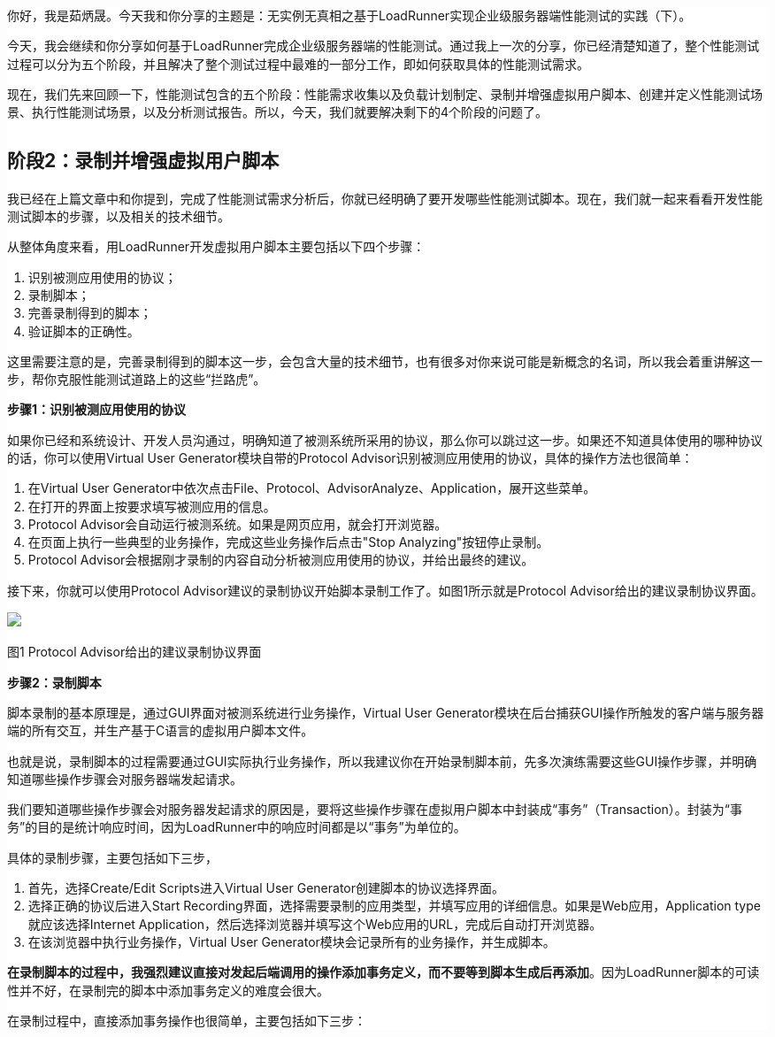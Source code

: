 你好，我是茹炳晟。今天我和你分享的主题是：无实例无真相之基于LoadRunner实现企业级服务器端性能测试的实践（下）。

今天，我会继续和你分享如何基于LoadRunner完成企业级服务器端的性能测试。通过我上一次的分享，你已经清楚知道了，整个性能测试过程可以分为五个阶段，并且解决了整个测试过程中最难的一部分工作，即如何获取具体的性能测试需求。

现在，我们先来回顾一下，性能测试包含的五个阶段：性能需求收集以及负载计划制定、录制并增强虚拟用户脚本、创建并定义性能测试场景、执行性能测试场景，以及分析测试报告。所以，今天，我们就要解决剩下的4个阶段的问题了。

## 阶段2：录制并增强虚拟用户脚本

我已经在上篇文章中和你提到，完成了性能测试需求分析后，你就已经明确了要开发哪些性能测试脚本。现在，我们就一起来看看开发性能测试脚本的步骤，以及相关的技术细节。

从整体角度来看，用LoadRunner开发虚拟用户脚本主要包括以下四个步骤：

1. 识别被测应用使用的协议；
2. 录制脚本；
3. 完善录制得到的脚本；
4. 验证脚本的正确性。

这里需要注意的是，完善录制得到的脚本这一步，会包含大量的技术细节，也有很多对你来说可能是新概念的名词，所以我会着重讲解这一步，帮你克服性能测试道路上的这些“拦路虎”。

**步骤1：识别被测应用使用的协议**

如果你已经和系统设计、开发人员沟通过，明确知道了被测系统所采用的协议，那么你可以跳过这一步。如果还不知道具体使用的哪种协议的话，你可以使用Virtual User Generator模块自带的Protocol Advisor识别被测应用使用的协议，具体的操作方法也很简单：

1. 在Virtual User Generator中依次点击File、Protocol、AdvisorAnalyze、Application，展开这些菜单。
2. 在打开的界面上按要求填写被测应用的信息。
3. Protocol Advisor会自动运行被测系统。如果是网页应用，就会打开浏览器。
4. 在页面上执行一些典型的业务操作，完成这些业务操作后点击"Stop Analyzing"按钮停止录制。
5. Protocol Advisor会根据刚才录制的内容自动分析被测应用使用的协议，并给出最终的建议。

接下来，你就可以使用Protocol Advisor建议的录制协议开始脚本录制工作了。如图1所示就是Protocol Advisor给出的建议录制协议界面。

![](https://static001.geekbang.org/resource/image/9a/20/9a8c760f3de2eaa1c5be274c70215920.png?wh=476%2A292)

图1 Protocol Advisor给出的建议录制协议界面

**步骤2：录制脚本**

脚本录制的基本原理是，通过GUI界面对被测系统进行业务操作，Virtual User Generator模块在后台捕获GUI操作所触发的客户端与服务器端的所有交互，并生产基于C语言的虚拟用户脚本文件。

也就是说，录制脚本的过程需要通过GUI实际执行业务操作，所以我建议你在开始录制脚本前，先多次演练需要这些GUI操作步骤，并明确知道哪些操作步骤会对服务器端发起请求。

我们要知道哪些操作步骤会对服务器发起请求的原因是，要将这些操作步骤在虚拟用户脚本中封装成“事务”（Transaction）。封装为“事务”的目的是统计响应时间，因为LoadRunner中的响应时间都是以“事务”为单位的。

具体的录制步骤，主要包括如下三步，

1. 首先，选择Create/Edit Scripts进入Virtual User Generator创建脚本的协议选择界面。
2. 选择正确的协议后进入Start Recording界面，选择需要录制的应用类型，并填写应用的详细信息。如果是Web应用，Application type就应该选择Internet Application，然后选择浏览器并填写这个Web应用的URL，完成后自动打开浏览器。
3. 在该浏览器中执行业务操作，Virtual User Generator模块会记录所有的业务操作，并生成脚本。

**在录制脚本的过程中，我强烈建议直接对发起后端调用的操作添加事务定义，而不要等到脚本生成后再添加**。因为LoadRunner脚本的可读性并不好，在录制完的脚本中添加事务定义的难度会很大。

在录制过程中，直接添加事务操作也很简单，主要包括如下三步：
